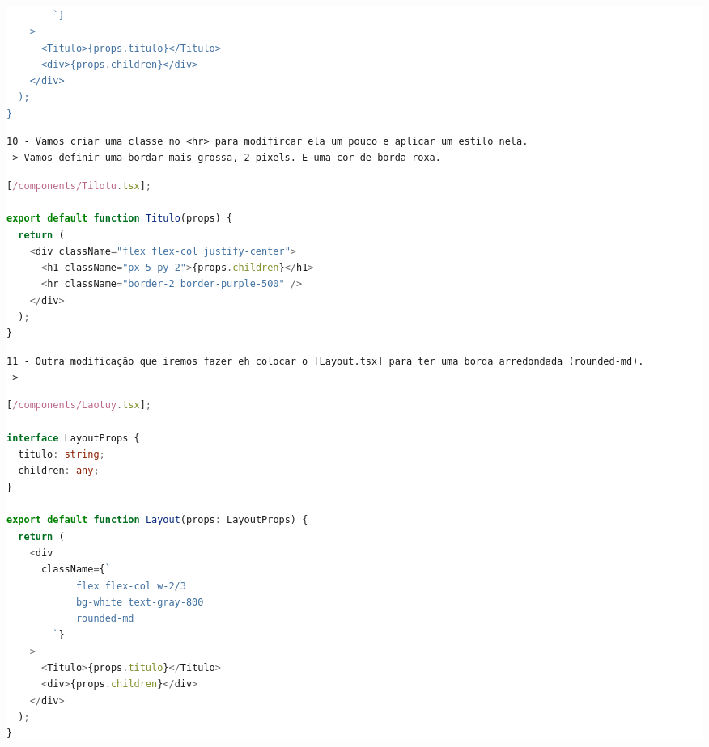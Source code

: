 ```typescript
        `}
    >
      <Titulo>{props.titulo}</Titulo>
      <div>{props.children}</div>
    </div>
  );
}
```

    10 - Vamos criar uma classe no <hr> para modifircar ela um pouco e aplicar um estilo nela.
    -> Vamos definir uma bordar mais grossa, 2 pixels. E uma cor de borda roxa.

```typescript
[/components/Tilotu.tsx];

export default function Titulo(props) {
  return (
    <div className="flex flex-col justify-center">
      <h1 className="px-5 py-2">{props.children}</h1>
      <hr className="border-2 border-purple-500" />
    </div>
  );
}
```

    11 - Outra modificação que iremos fazer eh colocar o [Layout.tsx] para ter uma borda arredondada (rounded-md).
    ->

```typescript
[/components/Laotuy.tsx];

interface LayoutProps {
  titulo: string;
  children: any;
}

export default function Layout(props: LayoutProps) {
  return (
    <div
      className={`
            flex flex-col w-2/3
            bg-white text-gray-800
            rounded-md
        `}
    >
      <Titulo>{props.titulo}</Titulo>
      <div>{props.children}</div>
    </div>
  );
}
```
